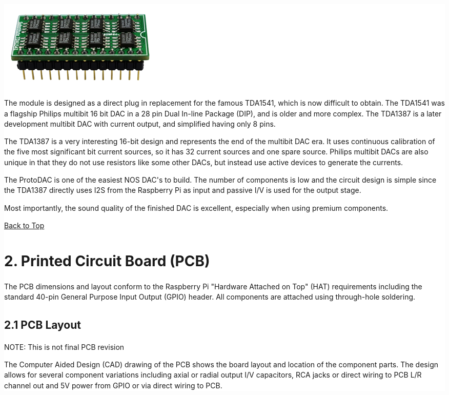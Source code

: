 ![](../images/protodac_x8_module.jpg)

The module is designed as a direct plug in replacement for the famous TDA1541, which is now difficult to obtain. The TDA1541 was a flagship Philips multibit 16 bit DAC in a 28 pin Dual In-line Package (DIP), and is older and more complex. The TDA1387 is a later development multibit DAC with current output, and simplified having only 8 pins.

The TDA1387 is a very interesting 16-bit design and represents the end of the multibit DAC era. It uses continuous calibration of the five most significant bit current sources, so it has 32 current sources and one spare source. Philips multibit DACs are also unique in that they do not use resistors like some other DACs, but instead use active devices to generate the currents.

The ProtoDAC is one of the easiest NOS DAC's to build. The number of components is low and the circuit design is simple since the TDA1387 directly uses I2S from the Raspberry Pi as input and passive I/V is used for the output stage.

Most importantly, the sound quality of the finished DAC is excellent, especially when using premium components.

[Back to Top](#protodac-tda1387-x8-)

# 2. Printed Circuit Board (PCB)

The PCB dimensions and layout conform to the Raspberry Pi "Hardware Attached on Top" (HAT) requirements including the standard 40-pin General Purpose Input Output (GPIO) header. All components are attached using through-hole soldering.

## 2.1 PCB Layout

NOTE: This is not final PCB revision

The Computer Aided Design (CAD) drawing of the PCB shows the board layout and location of the component parts. The design allows for several component variations including axial or radial output I/V capacitors, RCA jacks or direct wiring to PCB L/R channel out and 5V power from GPIO or via direct wiring to PCB.
